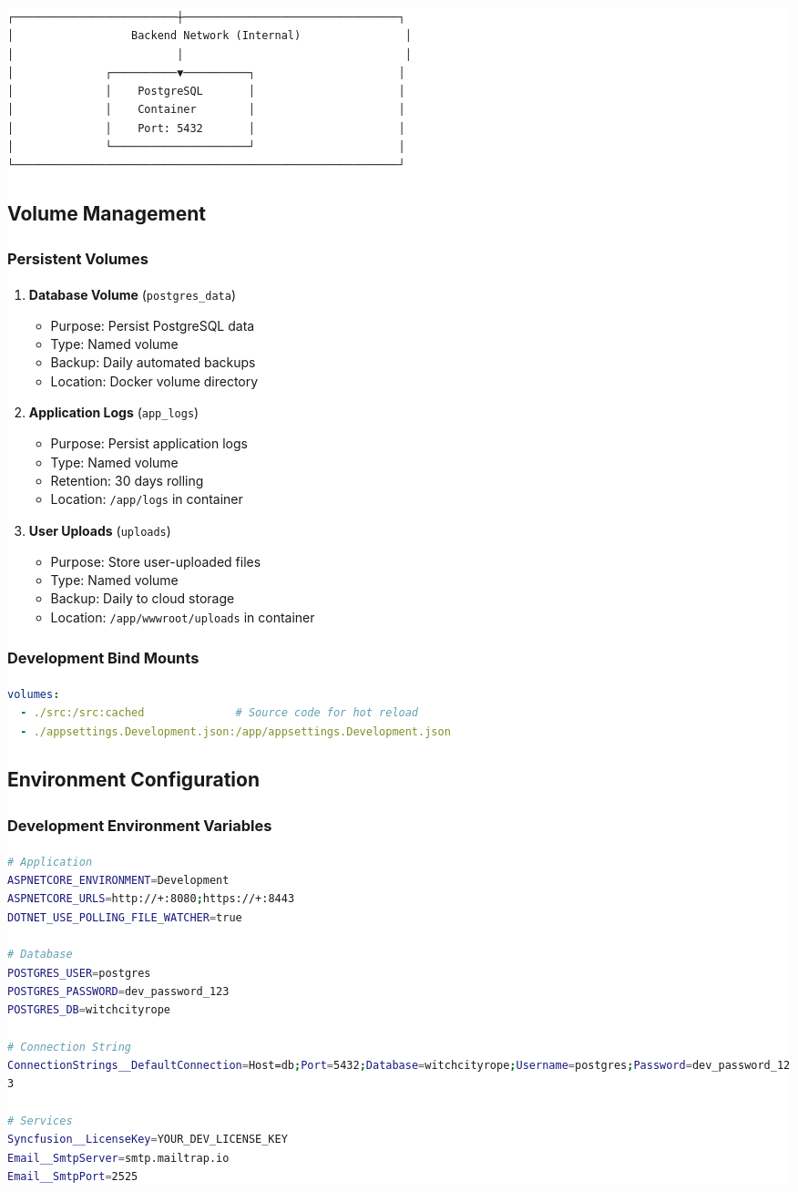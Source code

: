 ```
┌─────────────────────────┼─────────────────────────────────┐
│                  Backend Network (Internal)                │
│                         │                                  │
│              ┌──────────▼──────────┐                      │
│              │    PostgreSQL       │                      │
│              │    Container        │                      │
│              │    Port: 5432       │                      │
│              └─────────────────────┘                      │
└───────────────────────────────────────────────────────────┘
```

## Volume Management

### Persistent Volumes

1. **Database Volume** (`postgres_data`)
   - Purpose: Persist PostgreSQL data
   - Type: Named volume
   - Backup: Daily automated backups
   - Location: Docker volume directory

2. **Application Logs** (`app_logs`)
   - Purpose: Persist application logs
   - Type: Named volume
   - Retention: 30 days rolling
   - Location: `/app/logs` in container

3. **User Uploads** (`uploads`)
   - Purpose: Store user-uploaded files
   - Type: Named volume
   - Backup: Daily to cloud storage
   - Location: `/app/wwwroot/uploads` in container

### Development Bind Mounts

```yaml
volumes:
  - ./src:/src:cached              # Source code for hot reload
  - ./appsettings.Development.json:/app/appsettings.Development.json
```

## Environment Configuration

### Development Environment Variables

```bash
# Application
ASPNETCORE_ENVIRONMENT=Development
ASPNETCORE_URLS=http://+:8080;https://+:8443
DOTNET_USE_POLLING_FILE_WATCHER=true

# Database
POSTGRES_USER=postgres
POSTGRES_PASSWORD=dev_password_123
POSTGRES_DB=witchcityrope

# Connection String
ConnectionStrings__DefaultConnection=Host=db;Port=5432;Database=witchcityrope;Username=postgres;Password=dev_password_123

# Services
Syncfusion__LicenseKey=YOUR_DEV_LICENSE_KEY
Email__SmtpServer=smtp.mailtrap.io
Email__SmtpPort=2525
```